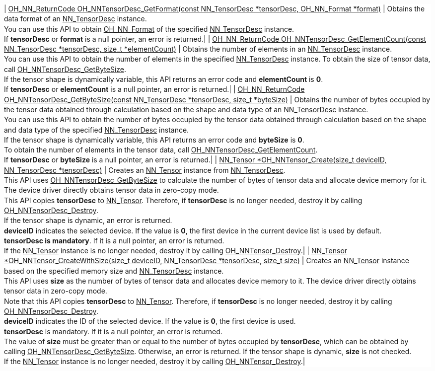 | [OH_NN_ReturnCode OH_NNTensorDesc_GetFormat(const NN_TensorDesc *tensorDesc, OH_NN_Format *format)](#oh_nntensordesc_getformat) | Obtains the data format of an [NN_TensorDesc](capi-neuralnetworkruntime-nn-tensordesc.md) instance.<br>You can use this API to obtain [OH_NN_Format](capi-neural-network-runtime-type-h.md#oh_nn_format) of the specified [NN_TensorDesc](capi-neuralnetworkruntime-nn-tensordesc.md) instance.<br>If <b>tensorDesc</b> or <b>format</b> is a null pointer, an error is returned.|
| [OH_NN_ReturnCode OH_NNTensorDesc_GetElementCount(const NN_TensorDesc *tensorDesc, size_t *elementCount)](#oh_nntensordesc_getelementcount) | Obtains the number of elements in an [NN_TensorDesc](capi-neuralnetworkruntime-nn-tensordesc.md) instance.<br>You can use this API to obtain the number of elements in the specified [NN_TensorDesc](capi-neuralnetworkruntime-nn-tensordesc.md) instance. To obtain the size of tensor data, call [OH_NNTensorDesc_GetByteSize](capi-neural-network-core-h.md#oh_nntensordesc_getbytesize).<br>If the tensor shape is dynamically variable, this API returns an error code and **elementCount** is **0**.<br>If <b>tensorDesc</b> or <b>elementCount</b> is a null pointer, an error is returned.|
| [OH_NN_ReturnCode OH_NNTensorDesc_GetByteSize(const NN_TensorDesc *tensorDesc, size_t *byteSize)](#oh_nntensordesc_getbytesize) | Obtains the number of bytes occupied by the tensor data obtained through calculation based on the shape and data type of an [NN_TensorDesc](capi-neuralnetworkruntime-nn-tensordesc.md) instance.<br>You can use this API to obtain the number of bytes occupied by the tensor data obtained through calculation based on the shape and data type of the specified [NN_TensorDesc](capi-neuralnetworkruntime-nn-tensordesc.md) instance.<br>If the tensor shape is dynamically variable, this API returns an error code and **byteSize** is **0**.<br>To obtain the number of elements in the tensor data, call [OH_NNTensorDesc_GetElementCount](capi-neural-network-core-h.md#oh_nntensordesc_getelementcount).<br>If <b>tensorDesc</b> or <b>byteSize</b> is a null pointer, an error is returned.|
| [NN_Tensor *OH_NNTensor_Create(size_t deviceID, NN_TensorDesc *tensorDesc)](#oh_nntensor_create) | Creates an [NN_Tensor](capi-neuralnetworkruntime-nn-tensor.md) instance from [NN_TensorDesc](capi-neuralnetworkruntime-nn-tensordesc.md).<br>This API uses [OH_NNTensorDesc_GetByteSize](capi-neural-network-core-h.md#oh_nntensordesc_getbytesize) to calculate the number of bytes of tensor data and allocate device memory for it. The device driver directly obtains tensor data in zero-copy mode.<br>This API copies **tensorDesc** to [NN_Tensor](capi-neuralnetworkruntime-nn-tensor.md). Therefore, if **tensorDesc** is no longer needed, destroy it by calling [OH_NNTensorDesc_Destroy](capi-neural-network-core-h.md#oh_nntensordesc_destroy).<br>If the tensor shape is dynamic, an error is returned.<br><b>deviceID</b> indicates the selected device. If the value is **0**, the first device in the current device list is used by default.<br>**tensorDesc is mandatory**. If it is a null pointer, an error is returned.<br>If the [NN_Tensor](capi-neuralnetworkruntime-nn-tensor.md) instance is no longer needed, destroy it by calling [OH_NNTensor_Destroy](capi-neural-network-core-h.md#oh_nntensor_destroy).|
| [NN_Tensor *OH_NNTensor_CreateWithSize(size_t deviceID, NN_TensorDesc *tensorDesc, size_t size)](#oh_nntensor_createwithsize) | Creates an [NN_Tensor](capi-neuralnetworkruntime-nn-tensor.md) instance based on the specified memory size and [NN_TensorDesc](capi-neuralnetworkruntime-nn-tensordesc.md) instance.<br>This API uses **size** as the number of bytes of tensor data and allocates device memory to it. The device driver directly obtains tensor data in zero-copy mode.<br>Note that this API copies **tensorDesc** to [NN_Tensor](capi-neuralnetworkruntime-nn-tensor.md). Therefore, if **tensorDesc** is no longer needed, destroy it by calling [OH_NNTensorDesc_Destroy](capi-neural-network-core-h.md#oh_nntensordesc_destroy).<br>**deviceID** indicates the ID of the selected device. If the value is **0**, the first device is used.<br>**tensorDesc** is mandatory. If it is a null pointer, an error is returned.<br>The value of **size** must be greater than or equal to the number of bytes occupied by **tensorDesc**, which can be obtained by calling [OH_NNTensorDesc_GetByteSize](capi-neural-network-core-h.md#oh_nntensordesc_getbytesize). Otherwise, an error is returned. If the tensor shape is dynamic, <b>size</b> is not checked.<br>If the [NN_Tensor](capi-neuralnetworkruntime-nn-tensor.md) instance is no longer needed, destroy it by calling [OH_NNTensor_Destroy](capi-neural-network-core-h.md#oh_nntensor_destroy).|